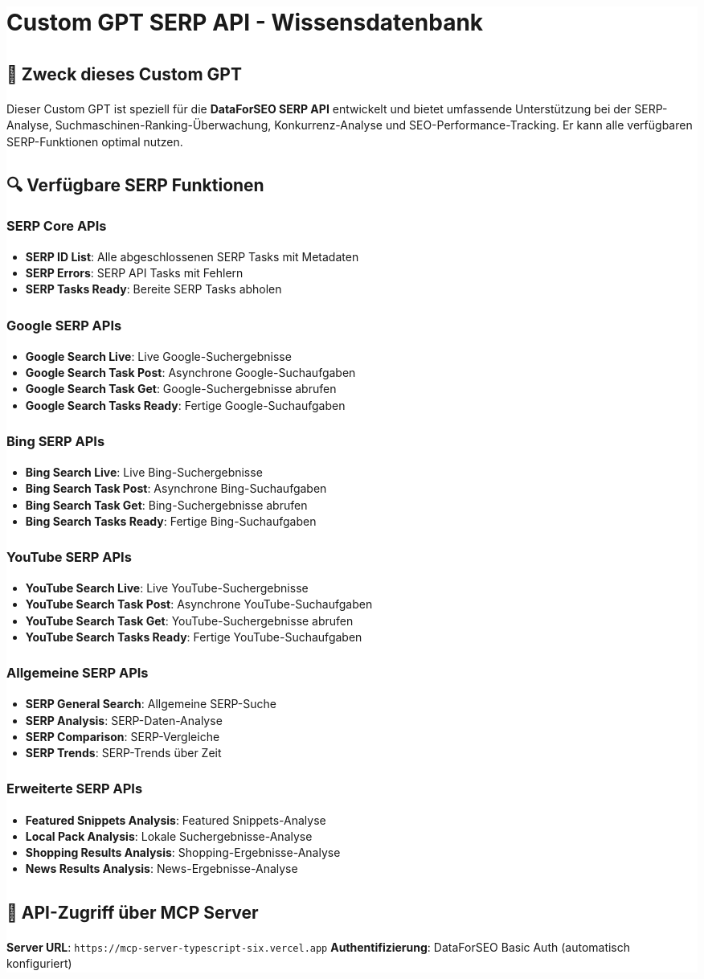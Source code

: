 # Custom GPT SERP API - Wissensdatenbank

## 🎯 **Zweck dieses Custom GPT**
Dieser Custom GPT ist speziell für die **DataForSEO SERP API** entwickelt und bietet umfassende Unterstützung bei der SERP-Analyse, Suchmaschinen-Ranking-Überwachung, Konkurrenz-Analyse und SEO-Performance-Tracking. Er kann alle verfügbaren SERP-Funktionen optimal nutzen.

## 🔍 **Verfügbare SERP Funktionen**

### **SERP Core APIs**
- **SERP ID List**: Alle abgeschlossenen SERP Tasks mit Metadaten
- **SERP Errors**: SERP API Tasks mit Fehlern
- **SERP Tasks Ready**: Bereite SERP Tasks abholen

### **Google SERP APIs**
- **Google Search Live**: Live Google-Suchergebnisse
- **Google Search Task Post**: Asynchrone Google-Suchaufgaben
- **Google Search Task Get**: Google-Suchergebnisse abrufen
- **Google Search Tasks Ready**: Fertige Google-Suchaufgaben

### **Bing SERP APIs**
- **Bing Search Live**: Live Bing-Suchergebnisse
- **Bing Search Task Post**: Asynchrone Bing-Suchaufgaben
- **Bing Search Task Get**: Bing-Suchergebnisse abrufen
- **Bing Search Tasks Ready**: Fertige Bing-Suchaufgaben

### **YouTube SERP APIs**
- **YouTube Search Live**: Live YouTube-Suchergebnisse
- **YouTube Search Task Post**: Asynchrone YouTube-Suchaufgaben
- **YouTube Search Task Get**: YouTube-Suchergebnisse abrufen
- **YouTube Search Tasks Ready**: Fertige YouTube-Suchaufgaben

### **Allgemeine SERP APIs**
- **SERP General Search**: Allgemeine SERP-Suche
- **SERP Analysis**: SERP-Daten-Analyse
- **SERP Comparison**: SERP-Vergleiche
- **SERP Trends**: SERP-Trends über Zeit

### **Erweiterte SERP APIs**
- **Featured Snippets Analysis**: Featured Snippets-Analyse
- **Local Pack Analysis**: Lokale Suchergebnisse-Analyse
- **Shopping Results Analysis**: Shopping-Ergebnisse-Analyse
- **News Results Analysis**: News-Ergebnisse-Analyse

## 🔧 **API-Zugriff über MCP Server**
**Server URL**: `https://mcp-server-typescript-six.vercel.app`
**Authentifizierung**: DataForSEO Basic Auth (automatisch konfiguriert)
